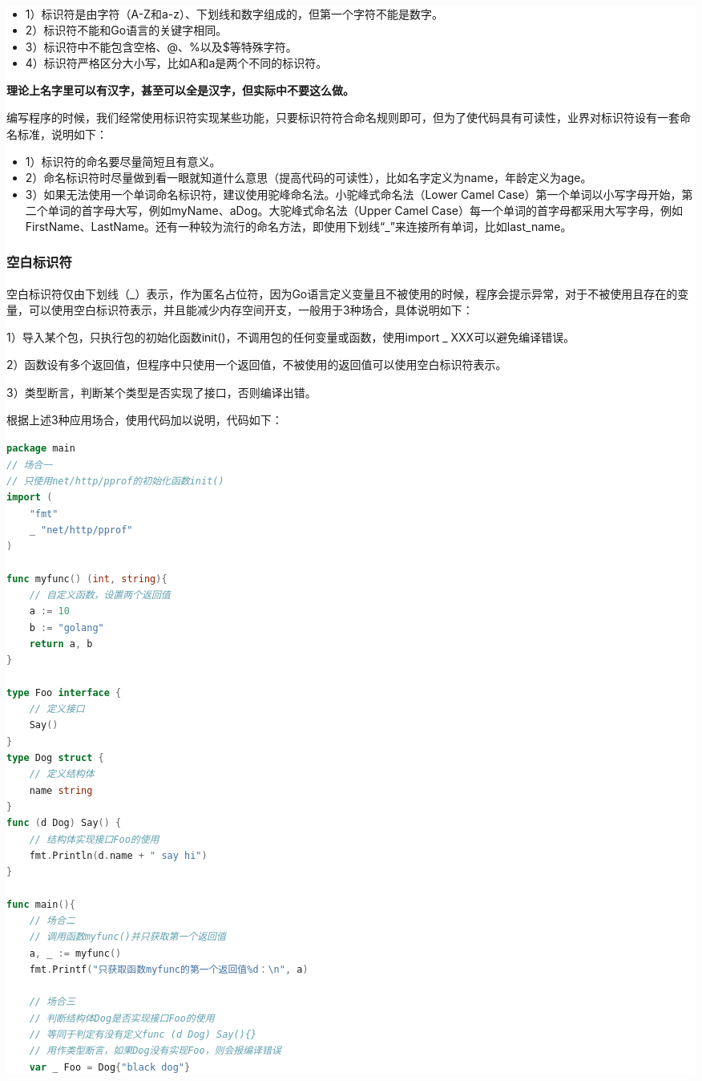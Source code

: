 * 1）标识符是由字符（A-Z和a-z）、下划线和数字组成的，但第一个字符不能是数字。
* 2）标识符不能和Go语言的关键字相同。
* 3）标识符中不能包含空格、@、%以及$等特殊字符。
* 4）标识符严格区分大小写，比如A和a是两个不同的标识符。


**理论上名字里可以有汉字，甚至可以全是汉字，但实际中不要这么做。**

编写程序的时候，我们经常使用标识符实现某些功能，只要标识符符合命名规则即可，但为了使代码具有可读性，业界对标识符设有一套命名标准，说明如下：

* 1）标识符的命名要尽量简短且有意义。
* 2）命名标识符时尽量做到看一眼就知道什么意思（提高代码的可读性），比如名字定义为name，年龄定义为age。
* 3）如果无法使用一个单词命名标识符，建议使用驼峰命名法。小驼峰式命名法（Lower Camel Case）第一个单词以小写字母开始，第二个单词的首字母大写，例如myName、aDog。大驼峰式命名法（Upper Camel Case）每一个单词的首字母都采用大写字母，例如FirstName、LastName。还有一种较为流行的命名方法，即使用下划线“_”来连接所有单词，比如last_name。

### 空白标识符
空白标识符仅由下划线（_）表示，作为匿名占位符，因为Go语言定义变量且不被使用的时候，程序会提示异常，对于不被使用且存在的变量，可以使用空白标识符表示，并且能减少内存空间开支，一般用于3种场合，具体说明如下：

1）导入某个包，只执行包的初始化函数init()，不调用包的任何变量或函数，使用import _ XXX可以避免编译错误。

2）函数设有多个返回值，但程序中只使用一个返回值，不被使用的返回值可以使用空白标识符表示。

3）类型断言，判断某个类型是否实现了接口，否则编译出错。

根据上述3种应用场合，使用代码加以说明，代码如下：
```go
package main
// 场合一
// 只使用net/http/pprof的初始化函数init()
import (
	"fmt"
	_ "net/http/pprof"
)

func myfunc() (int, string){
	// 自定义函数，设置两个返回值
	a := 10
	b := "golang"
	return a, b
}

type Foo interface {
	// 定义接口
	Say()
}
type Dog struct {
	// 定义结构体
	name string
}
func (d Dog) Say() {
	// 结构体实现接口Foo的使用
	fmt.Println(d.name + " say hi")
}

func main(){
	// 场合二
	// 调用函数myfunc()并只获取第一个返回值
	a, _ := myfunc()
	fmt.Printf("只获取函数myfunc的第一个返回值%d：\n", a)

	// 场合三
	// 判断结构体Dog是否实现接口Foo的使用
	// 等同于判定有没有定义func (d Dog) Say(){}
	// 用作类型断言，如果Dog没有实现Foo，则会报编译错误
	var _ Foo = Dog{"black dog"}
```